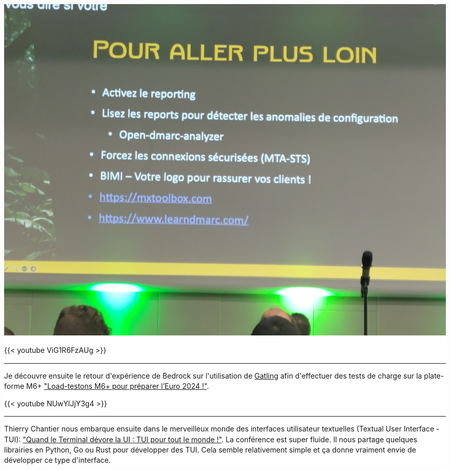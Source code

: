 ![](/public/devoxx-2025/20250423222223.png)

{{< youtube ViG1R6FzAUg >}}

---

Je découvre ensuite le retour d'expérience de Bedrock sur l'utilisation de [Gatling](https://gatling.io/) afin d'effectuer des tests de charge sur la plate-forme M6+ ["Load-testons M6+ pour préparer l’Euro 2024 !"](https://www.devoxx.fr/agenda-2025/talk/load-testons-m6-pour-preparer-l-euro-2024/).

{{< youtube NUwYlJjY3g4 >}}

---

Thierry Chantier nous embarque ensuite dans le merveilleux monde des interfaces utilisateur textuelles (Textual User Interface - TUI): ["Quand le Terminal dévore la UI : TUI pour tout le monde !"](https://www.devoxx.fr/agenda-2025/talk/quand-le-terminal-devore-la-ui-tui-pour-tout-le-monde/).
La conférence est super fluide. Il nous partage quelques librairies en Python, Go ou Rust pour développer des TUI. Cela semble relativement simple et ça donne vraiment envie de développer ce type d'interface.
